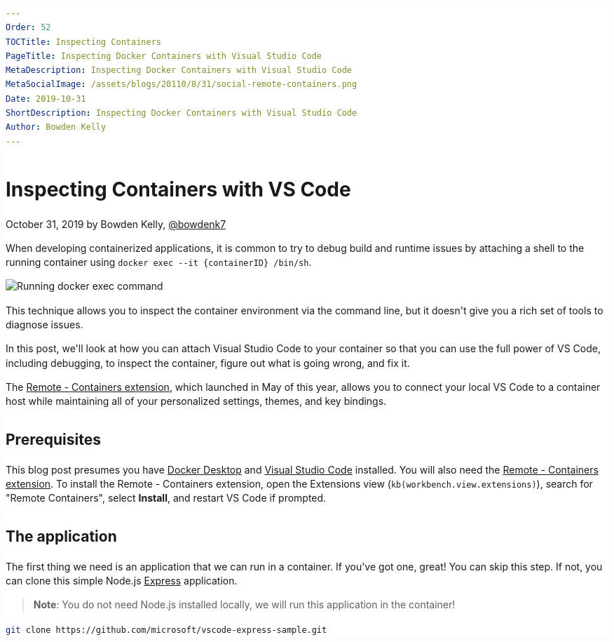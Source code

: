 ```yaml
---
Order: 52
TOCTitle: Inspecting Containers
PageTitle: Inspecting Docker Containers with Visual Studio Code
MetaDescription: Inspecting Docker Containers with Visual Studio Code
MetaSocialImage: /assets/blogs/20110/8/31/social-remote-containers.png
Date: 2019-10-31
ShortDescription: Inspecting Docker Containers with Visual Studio Code
Author: Bowden Kelly
---
```

# Inspecting Containers with VS Code

October 31, 2019 by Bowden Kelly, [@bowdenk7](https://twitter.com/bowdenk7)

When developing containerized applications, it is common to try to debug build and runtime issues by attaching a shell to the running container using `docker exec --it {containerID} /bin/sh`.

![Running docker exec command](docker-exec.png)

This technique allows you to inspect the container environment via the command line, but it doesn't give you a rich set of tools to diagnose issues.

In this post, we'll look at how you can attach Visual Studio Code to your container so that you can use the full power of VS Code, including debugging, to inspect the container, figure out what is going wrong, and fix it.

The [Remote - Containers extension](https://marketplace.visualstudio.com/items?itemName=ms-vscode-remote.remote-containers), which launched in May of this year, allows you to connect your local VS Code to a container host while maintaining all of your personalized settings, themes, and key bindings.

## Prerequisites

This blog post presumes you have [Docker Desktop](https://www.docker.com/products/docker-desktop) and [Visual Studio Code](https://code.visualstudio.com/download) installed. You will also need the [Remote - Containers extension](https://marketplace.visualstudio.com/items?itemName=ms-vscode-remote.remote-containers). To install the Remote - Containers extension, open the Extensions view (`kb(workbench.view.extensions)`), search for "Remote Containers", select **Install**, and restart VS Code if prompted.

## The application

The first thing we need is an application that we can run in a container. If you've got one, great! You can skip this step. If not, you can clone this simple Node.js [Express](https://expressjs.com) application.

>**Note**: You do not need Node.js installed locally, we will run this application in the container!

```bash
git clone https://github.com/microsoft/vscode-express-sample.git
```
